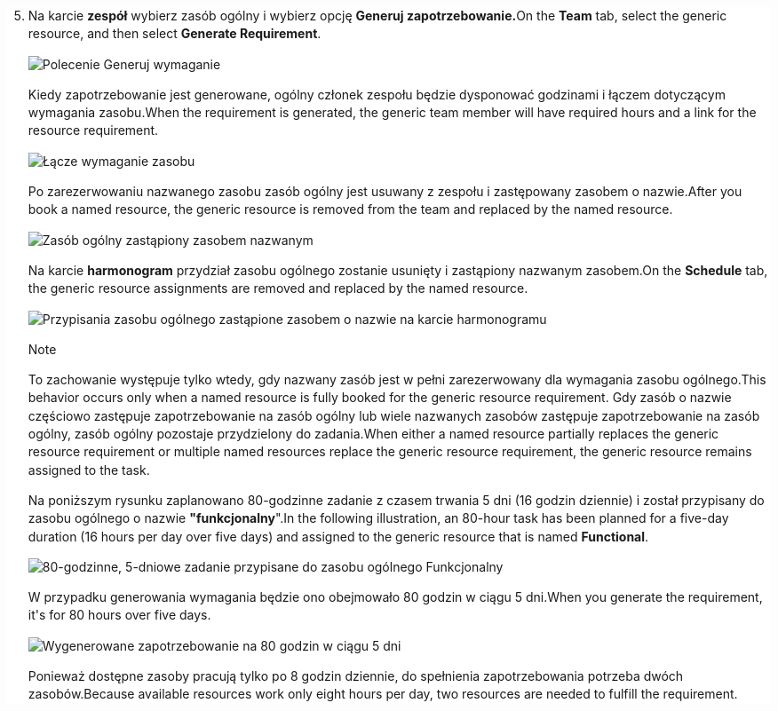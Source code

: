 5. <span data-ttu-id="4c427-205">Na karcie **zespół** wybierz zasób ogólny i wybierz opcję **Generuj zapotrzebowanie.**</span><span class="sxs-lookup"><span data-stu-id="4c427-205">On the **Team** tab, select the generic resource, and then select **Generate Requirement**.</span></span>

    ![Polecenie Generuj wymaganie](media/Resource-Management-image28.png)

    <span data-ttu-id="4c427-207">Kiedy zapotrzebowanie jest generowane, ogólny członek zespołu będzie dysponować godzinami i łączem dotyczącym wymagania zasobu.</span><span class="sxs-lookup"><span data-stu-id="4c427-207">When the requirement is generated, the generic team member will have required hours and a link for the resource requirement.</span></span>

    ![Łącze wymaganie zasobu](media/Resource-Management-image29.png)

    <span data-ttu-id="4c427-209">Po zarezerwowaniu nazwanego zasobu zasób ogólny jest usuwany z zespołu i zastępowany zasobem o nazwie.</span><span class="sxs-lookup"><span data-stu-id="4c427-209">After you book a named resource, the generic resource is removed from the team and replaced by the named resource.</span></span>

    ![Zasób ogólny zastąpiony zasobem nazwanym](media/Resource-Management-image30.png)

    <span data-ttu-id="4c427-211">Na karcie **harmonogram** przydział zasobu ogólnego zostanie usunięty i zastąpiony nazwanym zasobem.</span><span class="sxs-lookup"><span data-stu-id="4c427-211">On the **Schedule** tab, the generic resource assignments are removed and replaced by the named resource.</span></span>

    ![Przypisania zasobu ogólnego zastąpione zasobem o nazwie na karcie harmonogramu](media/Resource-Management-image31.png)

    > [!NOTE]
    > <span data-ttu-id="4c427-213">To zachowanie występuje tylko wtedy, gdy nazwany zasób jest w pełni zarezerwowany dla wymagania zasobu ogólnego.</span><span class="sxs-lookup"><span data-stu-id="4c427-213">This behavior occurs only when a named resource is fully booked for the generic resource requirement.</span></span> <span data-ttu-id="4c427-214">Gdy zasób o nazwie częściowo zastępuje zapotrzebowanie na zasób ogólny lub wiele nazwanych zasobów zastępuje zapotrzebowanie na zasób ogólny, zasób ogólny pozostaje przydzielony do zadania.</span><span class="sxs-lookup"><span data-stu-id="4c427-214">When either a named resource partially replaces the generic resource requirement or multiple named resources replace the generic resource requirement, the generic resource remains assigned to the task.</span></span>

    <span data-ttu-id="4c427-215">Na poniższym rysunku zaplanowano 80-godzinne zadanie z czasem trwania 5 dni (16 godzin dziennie) i został przypisany do zasobu ogólnego o nazwie **"funkcjonalny**".</span><span class="sxs-lookup"><span data-stu-id="4c427-215">In the following illustration, an 80-hour task has been planned for a five-day duration (16 hours per day over five days) and assigned to the generic resource that is named **Functional**.</span></span>

    ![80-godzinne, 5-dniowe zadanie przypisane do zasobu ogólnego Funkcjonalny](media/Resource-Management-image32.png)

    <span data-ttu-id="4c427-217">W przypadku generowania wymagania będzie ono obejmowało 80 godzin w ciągu 5 dni.</span><span class="sxs-lookup"><span data-stu-id="4c427-217">When you generate the requirement, it's for 80 hours over five days.</span></span>

    ![Wygenerowane zapotrzebowanie na 80 godzin w ciągu 5 dni](media/Resource-Management-image33.png)

    <span data-ttu-id="4c427-219">Ponieważ dostępne zasoby pracują tylko po 8 godzin dziennie, do spełnienia zapotrzebowania potrzeba dwóch zasobów.</span><span class="sxs-lookup"><span data-stu-id="4c427-219">Because available resources work only eight hours per day, two resources are needed to fulfill the requirement.</span></span>
